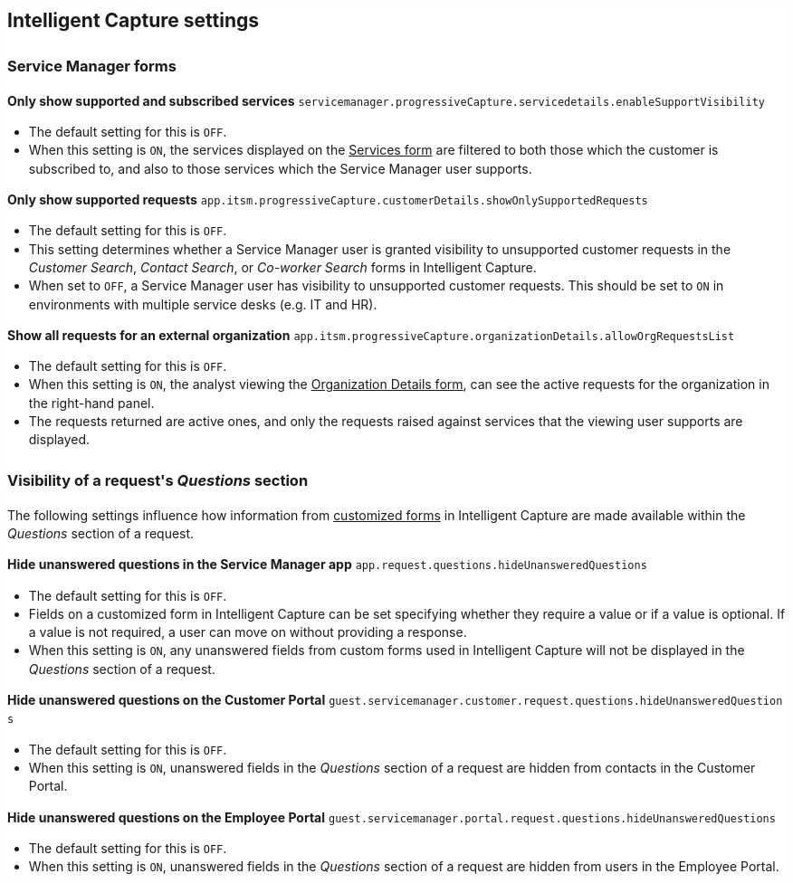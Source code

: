 ## Intelligent Capture settings

### Service Manager forms

**Only show supported and subscribed services** `servicemanager.progressiveCapture.servicedetails.enableSupportVisibility`
- The default setting for this is `OFF`.
- When this setting is `ON`, the services displayed on the [Services form](/servicemanager-config/customize/service-manager-capture-forms#services) are filtered to both those which the customer is subscribed to, and also to those services which the Service Manager user supports.

**Only show supported requests** `app.itsm.progressiveCapture.customerDetails.showOnlySupportedRequests`
- The default setting for this is `OFF`.
- This setting determines whether a Service Manager user is granted visibility to unsupported customer requests in the *Customer Search*, *Contact Search*, or *Co-worker Search* forms in Intelligent Capture.
- When set to `OFF`, a Service Manager user has visibility to unsupported customer requests. This should be set to `ON` in environments with multiple service desks (e.g. IT and HR).

**Show all requests for an external organization** `app.itsm.progressiveCapture.organizationDetails.allowOrgRequestsList`
- The default setting for this is `OFF`.
- When this setting is `ON`, the analyst viewing the [Organization Details form](/servicemanager-config/customize/service-manager-capture-forms#organization-details), can see the active requests for the organization in the right-hand panel.
- The requests returned are active ones, and only the requests raised against services that the viewing user supports are displayed.

### Visibility of a request's *Questions* section
The following settings influence how information from [customized forms](/servicemanager-config/customize/customized-forms) in Intelligent Capture are made available within the *Questions* section of a request.

**Hide unanswered questions in the Service Manager app** `app.request.questions.hideUnansweredQuestions`
- The default setting for this is `OFF`.
- Fields on a customized form in Intelligent Capture can be set specifying whether they require a value or if a value is optional. If a value is not required, a user can move on without providing a response.
- When this setting is `ON`, any unanswered fields from custom forms used in Intelligent Capture will not be displayed in the *Questions* section of a request.

**Hide unanswered questions on the Customer Portal** `guest.servicemanager.customer.request.questions.hideUnansweredQuestions`
- The default setting for this is `OFF`.
- When this setting is `ON`, unanswered fields in the *Questions* section of a request are hidden from contacts in the Customer Portal.

**Hide unanswered questions on the Employee Portal** `guest.servicemanager.portal.request.questions.hideUnansweredQuestions`
- The default setting for this is `OFF`.
- When this setting is `ON`, unanswered fields in the *Questions* section of a request are hidden from users in the Employee Portal.
